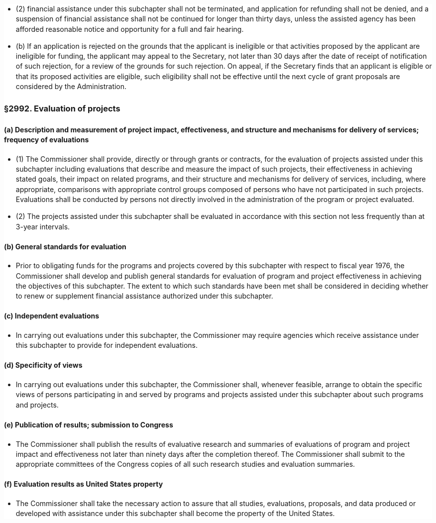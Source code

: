   * (2) financial assistance under this subchapter shall not be terminated, and application for refunding shall not be denied, and a suspension of financial assistance shall not be continued for longer than thirty days, unless the assisted agency has been afforded reasonable notice and opportunity for a full and fair hearing.


* (b) If an application is rejected on the grounds that the applicant is ineligible or that activities proposed by the applicant are ineligible for funding, the applicant may appeal to the Secretary, not later than 30 days after the date of receipt of notification of such rejection, for a review of the grounds for such rejection. On appeal, if the Secretary finds that an applicant is eligible or that its proposed activities are eligible, such eligibility shall not be effective until the next cycle of grant proposals are considered by the Administration.

### §2992. Evaluation of projects
#### (a) Description and measurement of project impact, effectiveness, and structure and mechanisms for delivery of services; frequency of evaluations
* (1) The Commissioner shall provide, directly or through grants or contracts, for the evaluation of projects assisted under this subchapter including evaluations that describe and measure the impact of such projects, their effectiveness in achieving stated goals, their impact on related programs, and their structure and mechanisms for delivery of services, including, where appropriate, comparisons with appropriate control groups composed of persons who have not participated in such projects. Evaluations shall be conducted by persons not directly involved in the administration of the program or project evaluated.

* (2) The projects assisted under this subchapter shall be evaluated in accordance with this section not less frequently than at 3-year intervals.

#### (b) General standards for evaluation
* Prior to obligating funds for the programs and projects covered by this subchapter with respect to fiscal year 1976, the Commissioner shall develop and publish general standards for evaluation of program and project effectiveness in achieving the objectives of this subchapter. The extent to which such standards have been met shall be considered in deciding whether to renew or supplement financial assistance authorized under this subchapter.

#### (c) Independent evaluations
* In carrying out evaluations under this subchapter, the Commissioner may require agencies which receive assistance under this subchapter to provide for independent evaluations.

#### (d) Specificity of views
* In carrying out evaluations under this subchapter, the Commissioner shall, whenever feasible, arrange to obtain the specific views of persons participating in and served by programs and projects assisted under this subchapter about such programs and projects.

#### (e) Publication of results; submission to Congress
* The Commissioner shall publish the results of evaluative research and summaries of evaluations of program and project impact and effectiveness not later than ninety days after the completion thereof. The Commissioner shall submit to the appropriate committees of the Congress copies of all such research studies and evaluation summaries.

#### (f) Evaluation results as United States property
* The Commissioner shall take the necessary action to assure that all studies, evaluations, proposals, and data produced or developed with assistance under this subchapter shall become the property of the United States.
